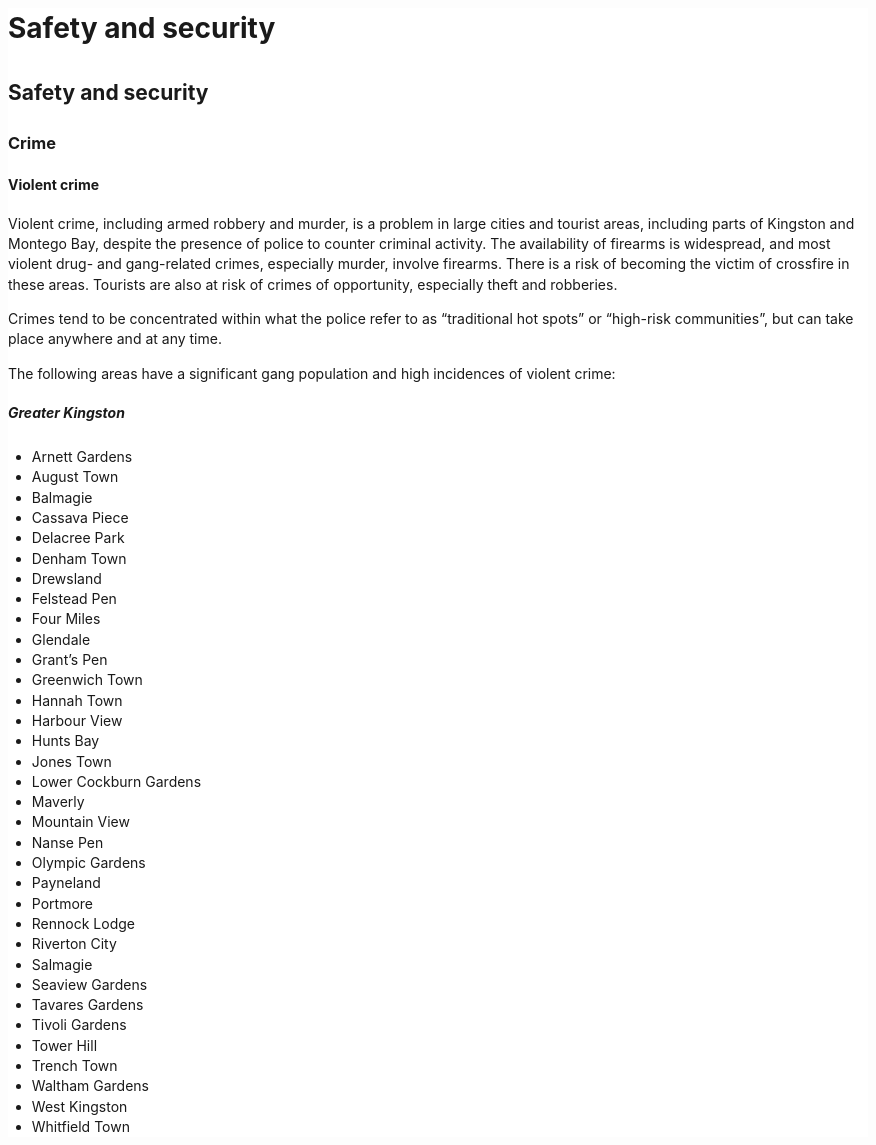 # Safety and security

## Safety and security

### Crime

#### Violent crime

Violent crime, including armed robbery and murder, is a problem in large cities and tourist areas, including parts of Kingston and Montego Bay, despite the presence of police to counter criminal activity. The availability of firearms is widespread, and most violent drug- and gang-related crimes, especially murder, involve firearms. There is a risk of becoming the victim of crossfire in these areas. Tourists are also at risk of crimes of opportunity, especially theft and robberies.

Crimes tend to be concentrated within what the police refer to as “traditional hot spots” or “high-risk communities”, but can take place anywhere and at any time.

The following areas have a significant gang population and high incidences of violent crime:

##### Greater Kingston

* Arnett Gardens
* August Town
* Balmagie
* Cassava Piece
* Delacree Park
* Denham Town
* Drewsland
* Felstead Pen
* Four Miles
* Glendale
* Grant’s Pen
* Greenwich Town
* Hannah Town
* Harbour View
* Hunts Bay
* Jones Town
* Lower Cockburn Gardens
* Maverly
* Mountain View
* Nanse Pen
* Olympic Gardens
* Payneland
* Portmore
* Rennock Lodge
* Riverton City
* Salmagie
* Seaview Gardens
* Tavares Gardens
* Tivoli Gardens
* Tower Hill
* Trench Town
* Waltham Gardens
* West Kingston
* Whitfield Town
